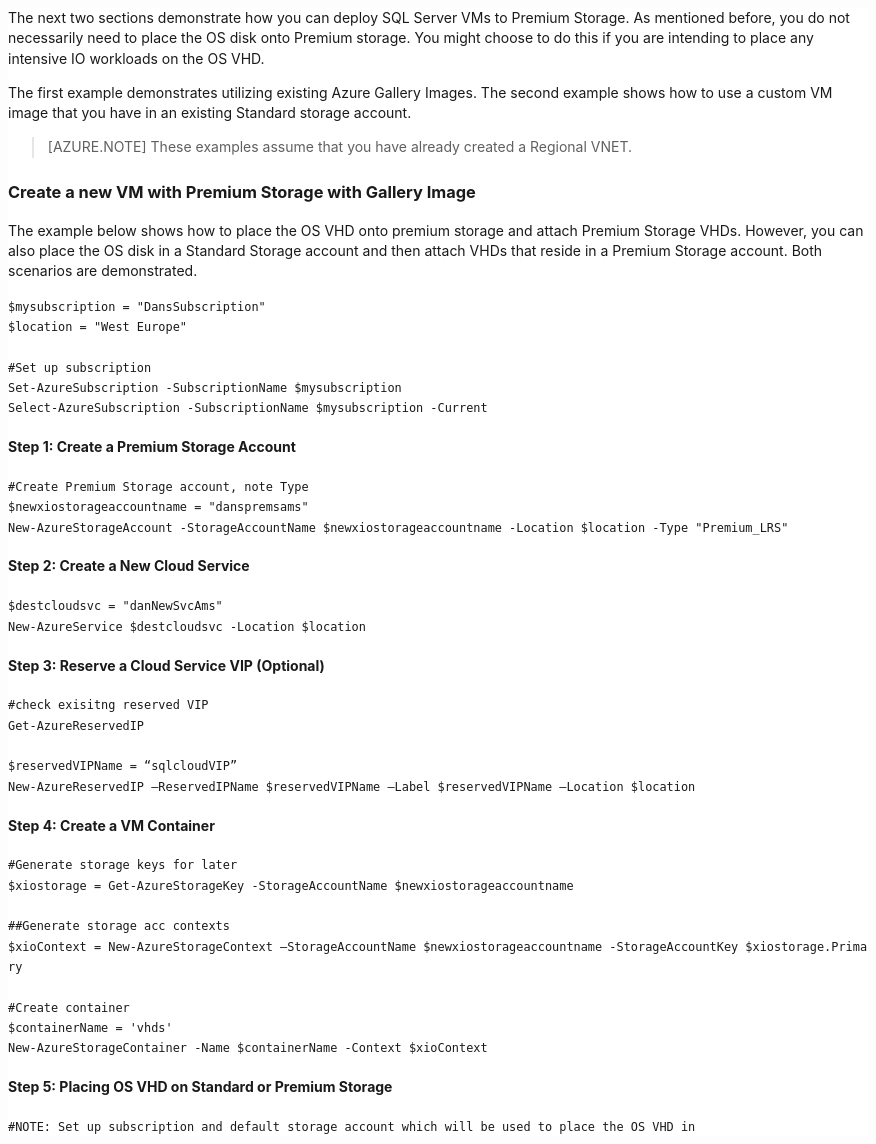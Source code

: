 The next two sections demonstrate how you can deploy SQL Server VMs to Premium Storage. As mentioned before, you do not necessarily need to place the OS disk onto Premium storage. You might choose to do this if you are intending to place any intensive IO workloads on the OS VHD.

The first example demonstrates utilizing existing Azure Gallery Images. The second example shows how to use a custom VM image that you have in an existing Standard storage account.

> [AZURE.NOTE] These examples assume that you have already created a Regional VNET.

### Create a new VM with Premium Storage with Gallery Image

The example below shows how to place the OS VHD onto premium storage and attach Premium Storage VHDs. However, you can also place the OS disk in a Standard Storage account and then attach VHDs that reside in a Premium Storage account. Both scenarios are demonstrated.

    $mysubscription = "DansSubscription"
    $location = "West Europe"

    #Set up subscription
    Set-AzureSubscription -SubscriptionName $mysubscription
    Select-AzureSubscription -SubscriptionName $mysubscription -Current  

#### Step 1: Create a Premium Storage Account


    #Create Premium Storage account, note Type
    $newxiostorageaccountname = "danspremsams"
    New-AzureStorageAccount -StorageAccountName $newxiostorageaccountname -Location $location -Type "Premium_LRS"  


#### Step 2: Create a New Cloud Service

    $destcloudsvc = "danNewSvcAms"
    New-AzureService $destcloudsvc -Location $location


#### Step 3: Reserve a Cloud Service VIP (Optional)
    #check exisitng reserved VIP
    Get-AzureReservedIP

    $reservedVIPName = “sqlcloudVIP”
    New-AzureReservedIP –ReservedIPName $reservedVIPName –Label $reservedVIPName –Location $location

#### Step 4: Create a VM Container
    #Generate storage keys for later
    $xiostorage = Get-AzureStorageKey -StorageAccountName $newxiostorageaccountname

    ##Generate storage acc contexts
    $xioContext = New-AzureStorageContext –StorageAccountName $newxiostorageaccountname -StorageAccountKey $xiostorage.Primary   

    #Create container
    $containerName = 'vhds'
    New-AzureStorageContainer -Name $containerName -Context $xioContext

#### Step 5: Placing OS VHD on Standard or Premium Storage
    #NOTE: Set up subscription and default storage account which will be used to place the OS VHD in


[1]: ./media/virtual-machines-sql-server-use-premium-storage/1_VNET_Portal.png
[2]: ./media/virtual-machines-sql-server-use-premium-storage/2_Diskname_Lun.png
[3]: ./media/virtual-machines-sql-server-use-premium-storage/3_Virtual_Disk_Properties.png
[4]: ./media/virtual-machines-sql-server-use-premium-storage/4_Virtual_Disk_Properties_Details.png
[5]: ./media/virtual-machines-sql-server-use-premium-storage/5_Get_Storage_Pool.png
[6]: ./media/virtual-machines-sql-server-use-premium-storage/6_Deployments_Always_On.png
[7]: ./media/virtual-machines-sql-server-use-premium-storage/7_Add_More_Secondaries.png
[8]: ./media/virtual-machines-sql-server-use-premium-storage/8_Use_Existing_Secondary_Single_Site.png
[9]: ./media/virtual-machines-sql-server-use-premium-storage/9_Use_Existing_Secondary_Multi_Site.png
[10]: ./media/virtual-machines-sql-server-use-premium-storage/9_Use_Existing_Secondary_Multi_Site_b.png
[11]: ./media/virtual-machines-windows-classic-sql-server-premium-storage/10_Appendix_01.png
[12]: ./media/virtual-machines-windows-classic-sql-server-premium-storage/10_Appendix_02.png
[13]: ./media/virtual-machines-windows-classic-sql-server-premium-storage/10_Appendix_03.png
[14]: ./media/virtual-machines-windows-classic-sql-server-premium-storage/10_Appendix_04.png
[15]: ./media/virtual-machines-windows-classic-sql-server-premium-storage/10_Appendix_05.png
[16]: ./media/virtual-machines-windows-classic-sql-server-premium-storage/10_Appendix_06.png
[17]: ./media/virtual-machines-sql-server-use-premium-storage/10_Appendix_07.png
[18]: ./media/virtual-machines-sql-server-use-premium-storage/10_Appendix_08.png
[19]: ./media/virtual-machines-sql-server-use-premium-storage/10_Appendix_09.png
[20]: ./media/virtual-machines-sql-server-use-premium-storage/10_Appendix_10.png
[21]: ./media/virtual-machines-sql-server-use-premium-storage/10_Appendix_11.png
[22]: ./media/virtual-machines-sql-server-use-premium-storage/10_Appendix_12.png
[23]: ./media/virtual-machines-sql-server-use-premium-storage/10_Appendix_13.png
[24]: ./media/virtual-machines-sql-server-use-premium-storage/10_Appendix_14.png
[25]: ./media/virtual-machines-sql-server-use-premium-storage/10_Appendix_15.png